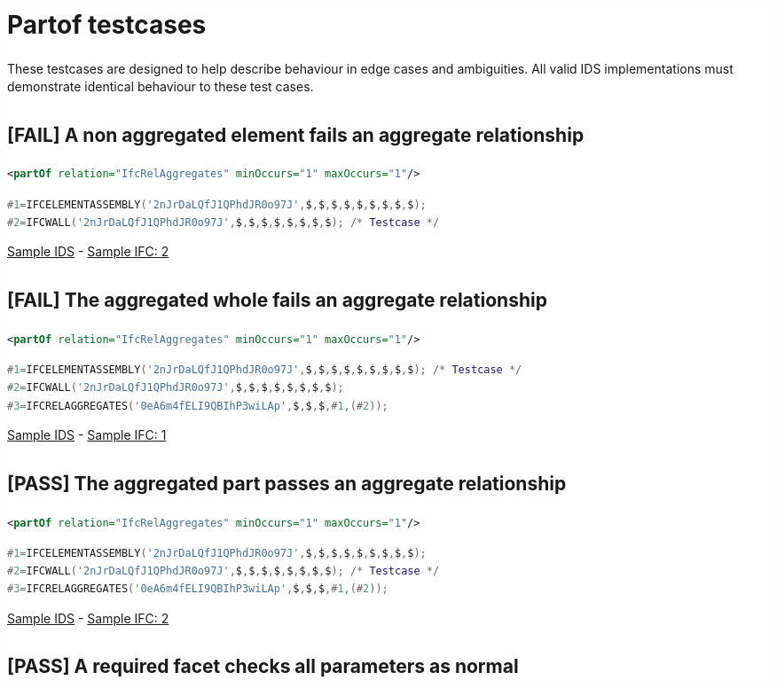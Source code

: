 # Partof testcases

These testcases are designed to help describe behaviour in edge cases and ambiguities. All valid IDS implementations must demonstrate identical behaviour to these test cases.

## [FAIL] A non aggregated element fails an aggregate relationship

~~~xml
<partOf relation="IfcRelAggregates" minOccurs="1" maxOccurs="1"/>
~~~

~~~lua
#1=IFCELEMENTASSEMBLY('2nJrDaLQfJ1QPhdJR0o97J',$,$,$,$,$,$,$,$,$);
#2=IFCWALL('2nJrDaLQfJ1QPhdJR0o97J',$,$,$,$,$,$,$,$); /* Testcase */
~~~

[Sample IDS](testcases/partof/fail-a_non_aggregated_element_fails_an_aggregate_relationship.ids) - [Sample IFC: 2](testcases/partof/fail-a_non_aggregated_element_fails_an_aggregate_relationship.ifc)

## [FAIL] The aggregated whole fails an aggregate relationship

~~~xml
<partOf relation="IfcRelAggregates" minOccurs="1" maxOccurs="1"/>
~~~

~~~lua
#1=IFCELEMENTASSEMBLY('2nJrDaLQfJ1QPhdJR0o97J',$,$,$,$,$,$,$,$,$); /* Testcase */
#2=IFCWALL('2nJrDaLQfJ1QPhdJR0o97J',$,$,$,$,$,$,$,$);
#3=IFCRELAGGREGATES('0eA6m4fELI9QBIhP3wiLAp',$,$,$,#1,(#2));
~~~

[Sample IDS](testcases/partof/fail-the_aggregated_whole_fails_an_aggregate_relationship.ids) - [Sample IFC: 1](testcases/partof/fail-the_aggregated_whole_fails_an_aggregate_relationship.ifc)

## [PASS] The aggregated part passes an aggregate relationship

~~~xml
<partOf relation="IfcRelAggregates" minOccurs="1" maxOccurs="1"/>
~~~

~~~lua
#1=IFCELEMENTASSEMBLY('2nJrDaLQfJ1QPhdJR0o97J',$,$,$,$,$,$,$,$,$);
#2=IFCWALL('2nJrDaLQfJ1QPhdJR0o97J',$,$,$,$,$,$,$,$); /* Testcase */
#3=IFCRELAGGREGATES('0eA6m4fELI9QBIhP3wiLAp',$,$,$,#1,(#2));
~~~

[Sample IDS](testcases/partof/pass-the_aggregated_part_passes_an_aggregate_relationship.ids) - [Sample IFC: 2](testcases/partof/pass-the_aggregated_part_passes_an_aggregate_relationship.ifc)

## [PASS] A required facet checks all parameters as normal
